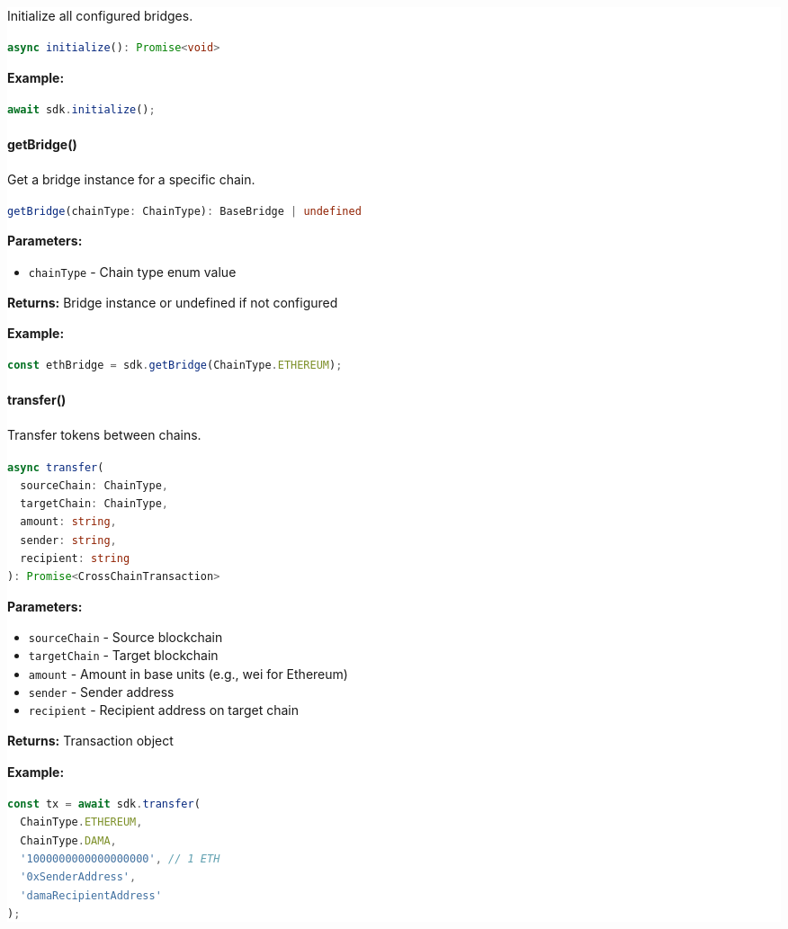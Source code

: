 Initialize all configured bridges.

```typescript
async initialize(): Promise<void>
```

**Example:**

```typescript
await sdk.initialize();
```

#### getBridge()

Get a bridge instance for a specific chain.

```typescript
getBridge(chainType: ChainType): BaseBridge | undefined
```

**Parameters:**

- `chainType` - Chain type enum value

**Returns:** Bridge instance or undefined if not configured

**Example:**

```typescript
const ethBridge = sdk.getBridge(ChainType.ETHEREUM);
```

#### transfer()

Transfer tokens between chains.

```typescript
async transfer(
  sourceChain: ChainType,
  targetChain: ChainType,
  amount: string,
  sender: string,
  recipient: string
): Promise<CrossChainTransaction>
```

**Parameters:**

- `sourceChain` - Source blockchain
- `targetChain` - Target blockchain
- `amount` - Amount in base units (e.g., wei for Ethereum)
- `sender` - Sender address
- `recipient` - Recipient address on target chain

**Returns:** Transaction object

**Example:**

```typescript
const tx = await sdk.transfer(
  ChainType.ETHEREUM,
  ChainType.DAMA,
  '1000000000000000000', // 1 ETH
  '0xSenderAddress',
  'damaRecipientAddress'
);
```
